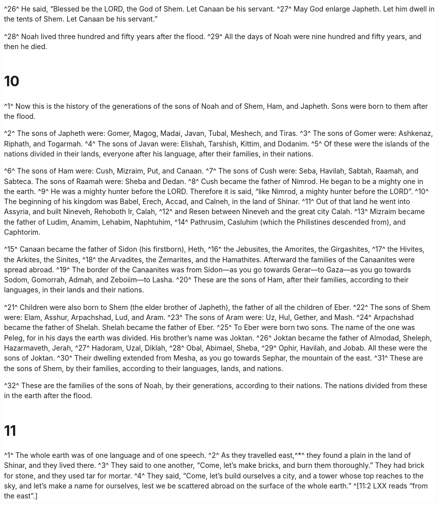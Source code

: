 ^26^ He said, “Blessed be the LORD, the God of Shem. Let Canaan be his servant. ^27^ May God enlarge Japheth. Let him dwell in the tents of Shem. Let Canaan be his servant.” 

^28^ Noah lived three hundred and fifty years after the flood. ^29^ All the days of Noah were nine hundred and fifty years, and then he died. 

# 10 
^1^ Now this is the history of the generations of the sons of Noah and of Shem, Ham, and Japheth. Sons were born to them after the flood. 

^2^ The sons of Japheth were: Gomer, Magog, Madai, Javan, Tubal, Meshech, and Tiras. ^3^ The sons of Gomer were: Ashkenaz, Riphath, and Togarmah. ^4^ The sons of Javan were: Elishah, Tarshish, Kittim, and Dodanim. ^5^ Of these were the islands of the nations divided in their lands, everyone after his language, after their families, in their nations. 

^6^ The sons of Ham were: Cush, Mizraim, Put, and Canaan. ^7^ The sons of Cush were: Seba, Havilah, Sabtah, Raamah, and Sabteca. The sons of Raamah were: Sheba and Dedan. ^8^ Cush became the father of Nimrod. He began to be a mighty one in the earth. ^9^ He was a mighty hunter before the LORD. Therefore it is said, “like Nimrod, a mighty hunter before the LORD”. ^10^ The beginning of his kingdom was Babel, Erech, Accad, and Calneh, in the land of Shinar. ^11^ Out of that land he went into Assyria, and built Nineveh, Rehoboth Ir, Calah, ^12^ and Resen between Nineveh and the great city Calah. ^13^ Mizraim became the father of Ludim, Anamim, Lehabim, Naphtuhim, ^14^ Pathrusim, Casluhim (which the Philistines descended from), and Caphtorim. 

^15^ Canaan became the father of Sidon (his firstborn), Heth, ^16^ the Jebusites, the Amorites, the Girgashites, ^17^ the Hivites, the Arkites, the Sinites, ^18^ the Arvadites, the Zemarites, and the Hamathites. Afterward the families of the Canaanites were spread abroad. ^19^ The border of the Canaanites was from Sidon—as you go towards Gerar—to Gaza—as you go towards Sodom, Gomorrah, Admah, and Zeboiim—to Lasha. ^20^ These are the sons of Ham, after their families, according to their languages, in their lands and their nations. 

^21^ Children were also born to Shem (the elder brother of Japheth), the father of all the children of Eber. ^22^ The sons of Shem were: Elam, Asshur, Arpachshad, Lud, and Aram. ^23^ The sons of Aram were: Uz, Hul, Gether, and Mash. ^24^ Arpachshad became the father of Shelah. Shelah became the father of Eber. ^25^ To Eber were born two sons. The name of the one was Peleg, for in his days the earth was divided. His brother’s name was Joktan. ^26^ Joktan became the father of Almodad, Sheleph, Hazarmaveth, Jerah, ^27^ Hadoram, Uzal, Diklah, ^28^ Obal, Abimael, Sheba, ^29^ Ophir, Havilah, and Jobab. All these were the sons of Joktan. ^30^ Their dwelling extended from Mesha, as you go towards Sephar, the mountain of the east. ^31^ These are the sons of Shem, by their families, according to their languages, lands, and nations. 

^32^ These are the families of the sons of Noah, by their generations, according to their nations. The nations divided from these in the earth after the flood. 

# 11 
^1^ The whole earth was of one language and of one speech. ^2^ As they travelled east,^*^ they found a plain in the land of Shinar, and they lived there. ^3^ They said to one another, “Come, let’s make bricks, and burn them thoroughly.” They had brick for stone, and they used tar for mortar. ^4^ They said, “Come, let’s build ourselves a city, and a tower whose top reaches to the sky, and let’s make a name for ourselves, lest we be scattered abroad on the surface of the whole earth.” 
^[11:2 LXX reads “from the east”.]
